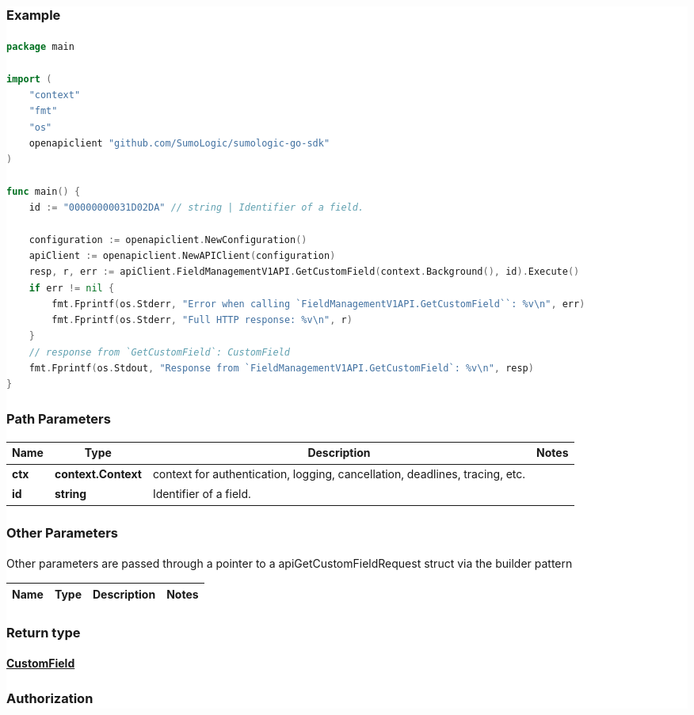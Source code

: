 

### Example

```go
package main

import (
	"context"
	"fmt"
	"os"
	openapiclient "github.com/SumoLogic/sumologic-go-sdk"
)

func main() {
	id := "00000000031D02DA" // string | Identifier of a field.

	configuration := openapiclient.NewConfiguration()
	apiClient := openapiclient.NewAPIClient(configuration)
	resp, r, err := apiClient.FieldManagementV1API.GetCustomField(context.Background(), id).Execute()
	if err != nil {
		fmt.Fprintf(os.Stderr, "Error when calling `FieldManagementV1API.GetCustomField``: %v\n", err)
		fmt.Fprintf(os.Stderr, "Full HTTP response: %v\n", r)
	}
	// response from `GetCustomField`: CustomField
	fmt.Fprintf(os.Stdout, "Response from `FieldManagementV1API.GetCustomField`: %v\n", resp)
}
```

### Path Parameters


Name | Type | Description  | Notes
------------- | ------------- | ------------- | -------------
**ctx** | **context.Context** | context for authentication, logging, cancellation, deadlines, tracing, etc.
**id** | **string** | Identifier of a field. | 

### Other Parameters

Other parameters are passed through a pointer to a apiGetCustomFieldRequest struct via the builder pattern


Name | Type | Description  | Notes
------------- | ------------- | ------------- | -------------


### Return type

[**CustomField**](CustomField.md)

### Authorization
